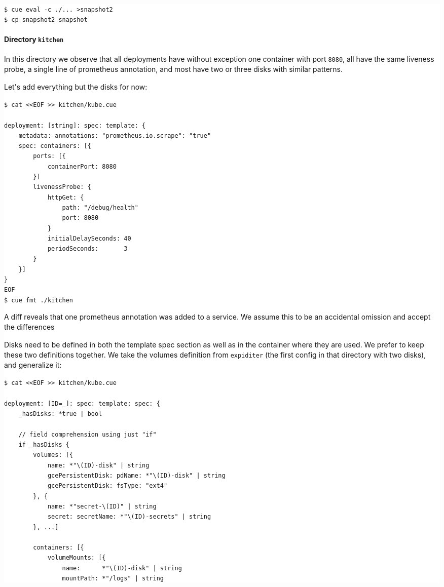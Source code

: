 ```
$ cue eval -c ./... >snapshot2
$ cp snapshot2 snapshot
```


#### Directory `kitchen`

In this directory we observe that all deployments have without exception
one container with port `8080`, all have the same liveness probe,
a single line of prometheus annotation, and most have
two or three disks with similar patterns.

Let's add everything but the disks for now:

```
$ cat <<EOF >> kitchen/kube.cue

deployment: [string]: spec: template: {
	metadata: annotations: "prometheus.io.scrape": "true"
	spec: containers: [{
		ports: [{
			containerPort: 8080
		}]
		livenessProbe: {
			httpGet: {
				path: "/debug/health"
				port: 8080
			}
			initialDelaySeconds: 40
			periodSeconds:       3
		}
	}]
}
EOF
$ cue fmt ./kitchen
```

A diff reveals that one prometheus annotation was added to a service.
We assume this to be an accidental omission and accept the differences

Disks need to be defined in both the template spec section as well as in
the container where they are used.
We prefer to keep these two definitions together.
We take the volumes definition from `expiditer` (the first config in that
directory with two disks), and generalize it:

```
$ cat <<EOF >> kitchen/kube.cue

deployment: [ID=_]: spec: template: spec: {
	_hasDisks: *true | bool

	// field comprehension using just "if"
	if _hasDisks {
		volumes: [{
			name: *"\(ID)-disk" | string
			gcePersistentDisk: pdName: *"\(ID)-disk" | string
			gcePersistentDisk: fsType: "ext4"
		}, {
			name: *"secret-\(ID)" | string
			secret: secretName: *"\(ID)-secrets" | string
		}, ...]

		containers: [{
			volumeMounts: [{
				name:      *"\(ID)-disk" | string
				mountPath: *"/logs" | string
```